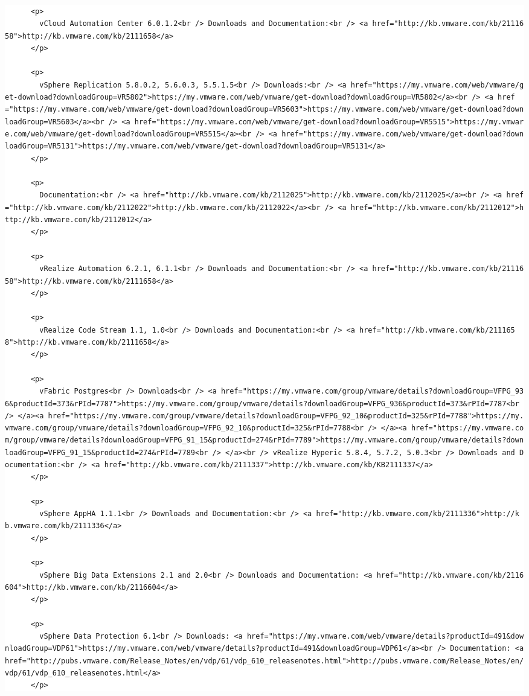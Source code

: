           <p>
            vCloud Automation Center 6.0.1.2<br /> Downloads and Documentation:<br /> <a href="http://kb.vmware.com/kb/2111658">http://kb.vmware.com/kb/2111658</a>
          </p>
          
          <p>
            vSphere Replication 5.8.0.2, 5.6.0.3, 5.5.1.5<br /> Downloads:<br /> <a href="https://my.vmware.com/web/vmware/get-download?downloadGroup=VR5802">https://my.vmware.com/web/vmware/get-download?downloadGroup=VR5802</a><br /> <a href="https://my.vmware.com/web/vmware/get-download?downloadGroup=VR5603">https://my.vmware.com/web/vmware/get-download?downloadGroup=VR5603</a><br /> <a href="https://my.vmware.com/web/vmware/get-download?downloadGroup=VR5515">https://my.vmware.com/web/vmware/get-download?downloadGroup=VR5515</a><br /> <a href="https://my.vmware.com/web/vmware/get-download?downloadGroup=VR5131">https://my.vmware.com/web/vmware/get-download?downloadGroup=VR5131</a>
          </p>
          
          <p>
            Documentation:<br /> <a href="http://kb.vmware.com/kb/2112025">http://kb.vmware.com/kb/2112025</a><br /> <a href="http://kb.vmware.com/kb/2112022">http://kb.vmware.com/kb/2112022</a><br /> <a href="http://kb.vmware.com/kb/2112012">http://kb.vmware.com/kb/2112012</a>
          </p>
          
          <p>
            vRealize Automation 6.2.1, 6.1.1<br /> Downloads and Documentation:<br /> <a href="http://kb.vmware.com/kb/2111658">http://kb.vmware.com/kb/2111658</a>
          </p>
          
          <p>
            vRealize Code Stream 1.1, 1.0<br /> Downloads and Documentation:<br /> <a href="http://kb.vmware.com/kb/2111658">http://kb.vmware.com/kb/2111658</a>
          </p>
          
          <p>
            vFabric Postgres<br /> Downloads<br /> <a href="https://my.vmware.com/group/vmware/details?downloadGroup=VFPG_936&productId=373&rPId=7787">https://my.vmware.com/group/vmware/details?downloadGroup=VFPG_936&productId=373&rPId=7787<br /> </a><a href="https://my.vmware.com/group/vmware/details?downloadGroup=VFPG_92_10&productId=325&rPId=7788">https://my.vmware.com/group/vmware/details?downloadGroup=VFPG_92_10&productId=325&rPId=7788<br /> </a><a href="https://my.vmware.com/group/vmware/details?downloadGroup=VFPG_91_15&productId=274&rPId=7789">https://my.vmware.com/group/vmware/details?downloadGroup=VFPG_91_15&productId=274&rPId=7789<br /> </a><br /> vRealize Hyperic 5.8.4, 5.7.2, 5.0.3<br /> Downloads and Documentation:<br /> <a href="http://kb.vmware.com/kb/2111337">http://kb.vmware.com/kb/KB2111337</a>
          </p>
          
          <p>
            vSphere AppHA 1.1.1<br /> Downloads and Documentation:<br /> <a href="http://kb.vmware.com/kb/2111336">http://kb.vmware.com/kb/2111336</a>
          </p>
          
          <p>
            vSphere Big Data Extensions 2.1 and 2.0<br /> Downloads and Documentation: <a href="http://kb.vmware.com/kb/2116604">http://kb.vmware.com/kb/2116604</a>
          </p>
          
          <p>
            vSphere Data Protection 6.1<br /> Downloads: <a href="https://my.vmware.com/web/vmware/details?productId=491&downloadGroup=VDP61">https://my.vmware.com/web/vmware/details?productId=491&downloadGroup=VDP61</a><br /> Documentation: <a href="http://pubs.vmware.com/Release_Notes/en/vdp/61/vdp_610_releasenotes.html">http://pubs.vmware.com/Release_Notes/en/vdp/61/vdp_610_releasenotes.html</a>
          </p>
          